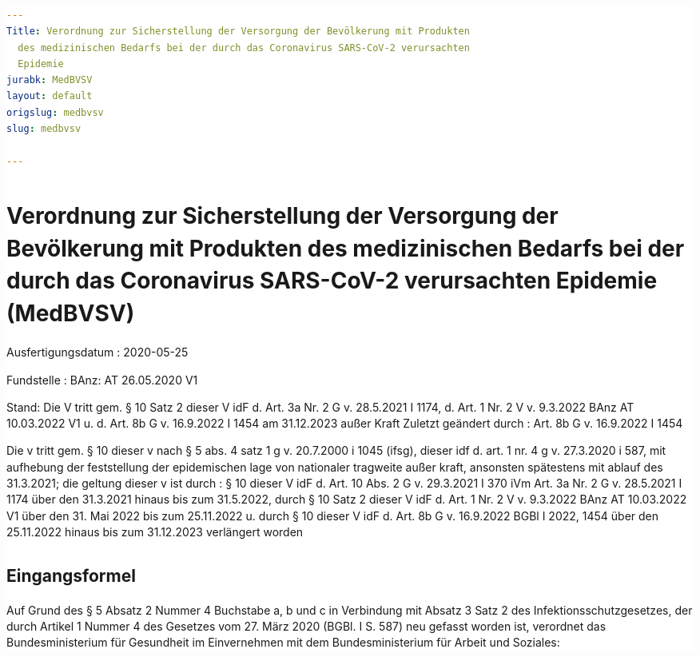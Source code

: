 ```yaml
---
Title: Verordnung zur Sicherstellung der Versorgung der Bevölkerung mit Produkten
  des medizinischen Bedarfs bei der durch das Coronavirus SARS-CoV-2 verursachten
  Epidemie
jurabk: MedBVSV
layout: default
origslug: medbvsv
slug: medbvsv

---
```


# Verordnung zur Sicherstellung der Versorgung der Bevölkerung mit Produkten des medizinischen Bedarfs bei der durch das Coronavirus SARS-CoV-2 verursachten Epidemie (MedBVSV)

Ausfertigungsdatum
:   2020-05-25

Fundstelle
:   BAnz: AT 26.05.2020 V1

Stand: Die V tritt gem. § 10 Satz 2 dieser V idF d. Art. 3a Nr. 2 G v. 28.5.2021 I 1174, d. Art. 1 Nr. 2 V v. 9.3.2022 BAnz AT 10.03.2022 V1 u. d. Art. 8b G v. 16.9.2022 I 1454 am 31.12.2023 außer Kraft
Zuletzt geändert durch
:   Art. 8b G v. 16.9.2022 I 1454

Die v tritt gem. § 10 dieser v nach § 5 abs. 4 satz 1 g v. 20.7.2000 i 1045 (ifsg), dieser idf d. art. 1 nr. 4 g v. 27.3.2020 i 587, mit aufhebung der feststellung der epidemischen lage von nationaler tragweite außer kraft, ansonsten spätestens mit ablauf des 31.3.2021; die geltung dieser v ist durch
:   § 10 dieser V idF d. Art. 10 Abs. 2 G v. 29.3.2021 I 370 iVm Art. 3a Nr. 2 G v. 28.5.2021 I 1174 über den 31.3.2021 hinaus bis zum 31.5.2022, durch § 10 Satz 2 dieser V idF d. Art. 1 Nr. 2 V v. 9.3.2022 BAnz AT 10.03.2022 V1 über den 31. Mai 2022 bis zum 25.11.2022 u. durch § 10 dieser V idF d. Art. 8b G v. 16.9.2022 BGBl I 2022, 1454 über den 25.11.2022 hinaus bis zum 31.12.2023 verlängert worden

[^BJNR614700020_01]:     Notifiziert gemäß der Richtlinie (EU) 2015/1535 des Europäischen
    Parlaments und des Rates vom 9. September 2015 über ein
    Informationsverfahren auf dem Gebiet der technischen Vorschriften und
    der Vorschriften für die Dienste der Informationsgesellschaft (ABl. L
    241 vom 17.9.2015, S. 1).


## Eingangsformel

Auf Grund des § 5 Absatz 2 Nummer 4 Buchstabe a, b und c in Verbindung
mit Absatz 3 Satz 2 des Infektionsschutzgesetzes, der durch Artikel 1
Nummer 4 des Gesetzes vom 27. März 2020 (BGBl. I S. 587) neu gefasst
worden ist, verordnet das Bundesministerium für Gesundheit im
Einvernehmen mit dem Bundesministerium für Arbeit und Soziales:
